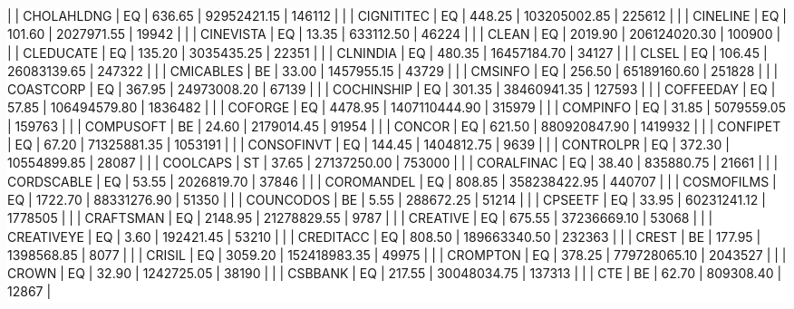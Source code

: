 |  | CHOLAHLDNG | EQ | 636.65 | 92952421.15 | 146112 |
|  | CIGNITITEC | EQ | 448.25 | 103205002.85 | 225612 |
|  | CINELINE | EQ | 101.60 | 2027971.55 | 19942 |
|  | CINEVISTA | EQ | 13.35 | 633112.50 | 46224 |
|  | CLEAN | EQ | 2019.90 | 206124020.30 | 100900 |
|  | CLEDUCATE | EQ | 135.20 | 3035435.25 | 22351 |
|  | CLNINDIA | EQ | 480.35 | 16457184.70 | 34127 |
|  | CLSEL | EQ | 106.45 | 26083139.65 | 247322 |
|  | CMICABLES | BE | 33.00 | 1457955.15 | 43729 |
|  | CMSINFO | EQ | 256.50 | 65189160.60 | 251828 |
|  | COASTCORP | EQ | 367.95 | 24973008.20 | 67139 |
|  | COCHINSHIP | EQ | 301.35 | 38460941.35 | 127593 |
|  | COFFEEDAY | EQ | 57.85 | 106494579.80 | 1836482 |
|  | COFORGE | EQ | 4478.95 | 1407110444.90 | 315979 |
|  | COMPINFO | EQ | 31.85 | 5079559.05 | 159763 |
|  | COMPUSOFT | BE | 24.60 | 2179014.45 | 91954 |
|  | CONCOR | EQ | 621.50 | 880920847.90 | 1419932 |
|  | CONFIPET | EQ | 67.20 | 71325881.35 | 1053191 |
|  | CONSOFINVT | EQ | 144.45 | 1404812.75 | 9639 |
|  | CONTROLPR | EQ | 372.30 | 10554899.85 | 28087 |
|  | COOLCAPS | ST | 37.65 | 27137250.00 | 753000 |
|  | CORALFINAC | EQ | 38.40 | 835880.75 | 21661 |
|  | CORDSCABLE | EQ | 53.55 | 2026819.70 | 37846 |
|  | COROMANDEL | EQ | 808.85 | 358238422.95 | 440707 |
|  | COSMOFILMS | EQ | 1722.70 | 88331276.90 | 51350 |
|  | COUNCODOS | BE | 5.55 | 288672.25 | 51214 |
|  | CPSEETF | EQ | 33.95 | 60231241.12 | 1778505 |
|  | CRAFTSMAN | EQ | 2148.95 | 21278829.55 | 9787 |
|  | CREATIVE | EQ | 675.55 | 37236669.10 | 53068 |
|  | CREATIVEYE | EQ | 3.60 | 192421.45 | 53210 |
|  | CREDITACC | EQ | 808.50 | 189663340.50 | 232363 |
|  | CREST | BE | 177.95 | 1398568.85 | 8077 |
|  | CRISIL | EQ | 3059.20 | 152418983.35 | 49975 |
|  | CROMPTON | EQ | 378.25 | 779728065.10 | 2043527 |
|  | CROWN | EQ | 32.90 | 1242725.05 | 38190 |
|  | CSBBANK | EQ | 217.55 | 30048034.75 | 137313 |
|  | CTE | BE | 62.70 | 809308.40 | 12867 |